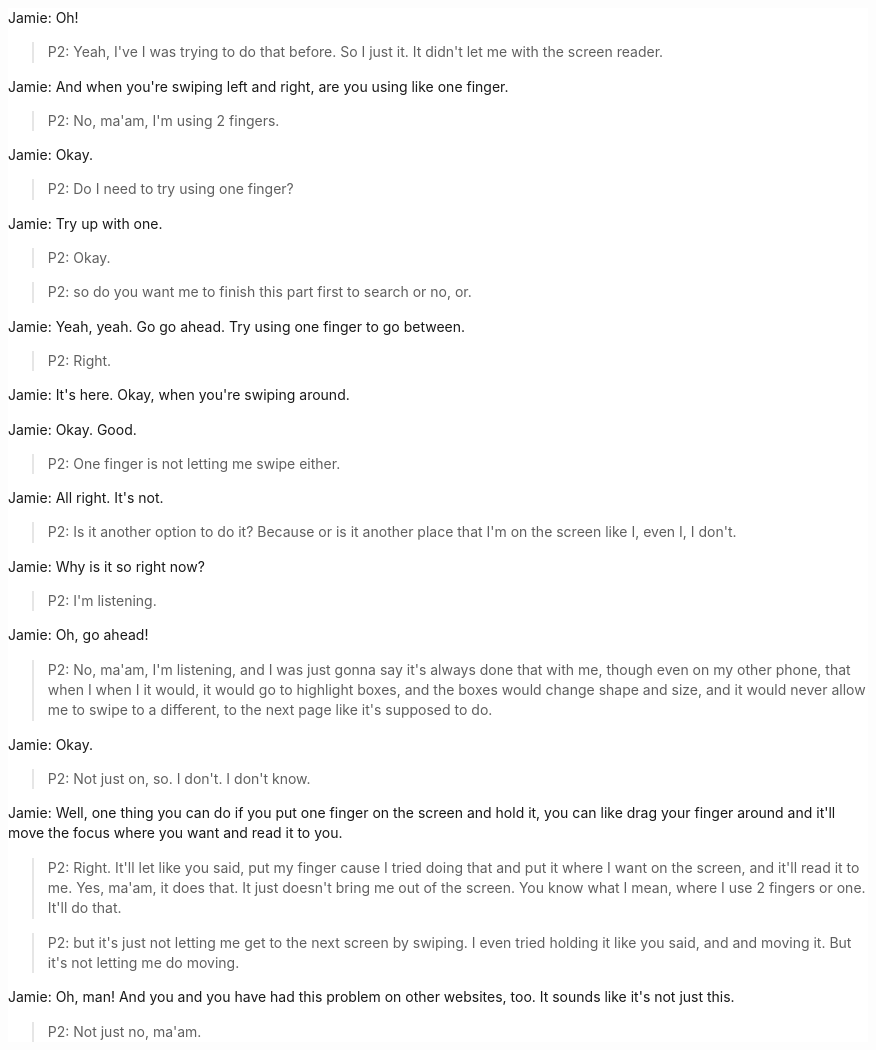 Jamie: Oh!

> P2: Yeah, I've I was trying to do that before. So I just it. It didn't let me with the screen reader.

Jamie: And when you're swiping left and right, are you using like one finger.

> P2: No, ma'am, I'm using 2 fingers.

Jamie: Okay.

> P2: Do I need to try using one finger?

Jamie: Try up with one.

> P2: Okay.

> P2: so do you want me to finish this part first to search or no, or.

Jamie: Yeah, yeah. Go go ahead. Try using one finger to go between.

> P2: Right.

Jamie: It's here. Okay, when you're swiping around.

Jamie: Okay. Good.

> P2: One finger is not letting me swipe either.

Jamie: All right. It's not.

> P2: Is it another option to do it? Because or is it another place that I'm on the screen like I, even I, I don't.

Jamie: Why is it so right now?

> P2: I'm listening.

Jamie: Oh, go ahead!

> P2: No, ma'am, I'm listening, and I was just gonna say it's always done that with me, though even on my other phone, that when I when I it would, it would go to highlight boxes, and the boxes would change shape and size, and it would never allow me to swipe to a different, to the next page like it's supposed to do.

Jamie: Okay.

> P2: Not just on, so. I don't. I don't know.

Jamie: Well, one thing you can do if you put one finger on the screen and hold it, you can like drag your finger around and it'll move the focus where you want and read it to you.

> P2: Right. It'll let like you said, put my finger cause I tried doing that and put it where I want on the screen, and it'll read it to me. Yes, ma'am, it does that. It just doesn't bring me out of the screen. You know what I mean, where I use 2 fingers or one. It'll do that.

> P2: but it's just not letting me get to the next screen by swiping. I even tried holding it like you said, and and moving it. But it's not letting me do moving.

Jamie: Oh, man! And you and you have had this problem on other websites, too. It sounds like it's not just this.

> P2: Not just no, ma'am.
